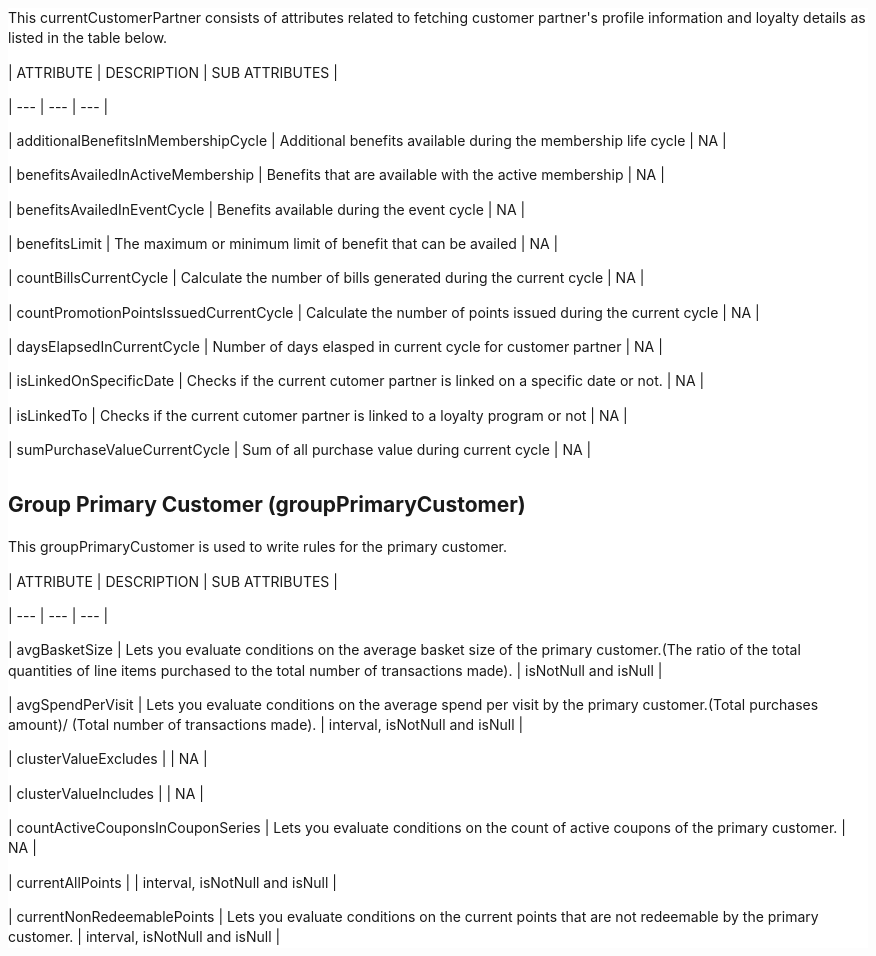This currentCustomerPartner consists of attributes related to fetching customer partner's profile information and loyalty details as listed in the table below.

| ATTRIBUTE | DESCRIPTION | SUB ATTRIBUTES |

| --- | --- | --- |

| additionalBenefitsInMembershipCycle | Additional benefits available during the membership life cycle | NA |

| benefitsAvailedInActiveMembership | Benefits that are available with the active membership | NA |

| benefitsAvailedInEventCycle | Benefits available during the event cycle | NA |

| benefitsLimit | The maximum or minimum limit of benefit that can be availed | NA |

| countBillsCurrentCycle | Calculate the number of bills generated during the current cycle | NA |

| countPromotionPointsIssuedCurrentCycle | Calculate the number of points issued during the current cycle | NA |

| daysElapsedInCurrentCycle | Number of days elasped in current cycle for customer partner | NA |

| isLinkedOnSpecificDate | Checks if the current cutomer partner is linked on a specific date or not. | NA |

| isLinkedTo | Checks if the current cutomer partner is linked to a loyalty program or not | NA |

| sumPurchaseValueCurrentCycle | Sum of all purchase value during current cycle | NA |



## Group Primary Customer (groupPrimaryCustomer)

This groupPrimaryCustomer is used to write rules for the primary customer.

| ATTRIBUTE | DESCRIPTION | SUB ATTRIBUTES |

| --- | --- | --- |

| avgBasketSize | Lets you evaluate conditions on the average basket size of the primary customer.(The ratio of the total quantities of line items purchased to the total number of transactions made). | isNotNull and isNull |

| avgSpendPerVisit | Lets you evaluate conditions on the average spend per visit by the primary customer.(Total purchases amount)/ (Total number of transactions made). | interval, isNotNull and isNull |

| clusterValueExcludes |  | NA |

| clusterValueIncludes |  | NA |

| countActiveCouponsInCouponSeries | Lets you evaluate conditions on the count of active coupons of the primary customer. | NA |

| currentAllPoints |  | interval, isNotNull and isNull |

| currentNonRedeemablePoints | Lets you evaluate conditions on the current points that are not redeemable by the primary customer. | interval, isNotNull and isNull |
